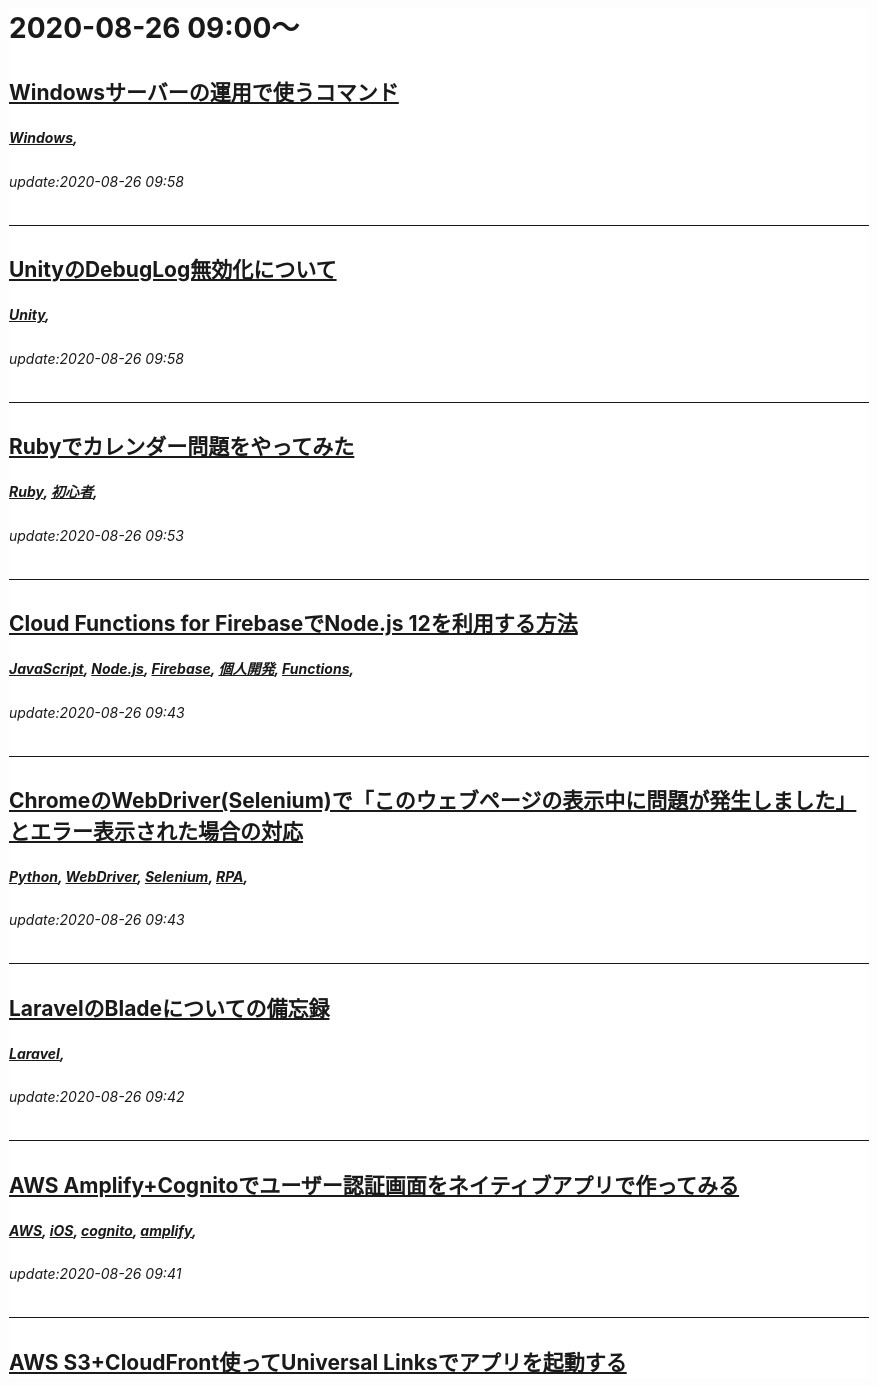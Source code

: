 


# 2020-08-26 09:00～
## [Windowsサーバーの運用で使うコマンド](https://qiita.com/hideakihonda/items/27c90580c855a3c798a2)
##### [Windows](https://qiita.com/tags/Windows), 
###### update:2020-08-26 09:58
---
## [UnityのDebugLog無効化について](https://qiita.com/karasu_type0/items/a5549bcee179acb34395)
##### [Unity](https://qiita.com/tags/Unity), 
###### update:2020-08-26 09:58
---
## [Rubyでカレンダー問題をやってみた](https://qiita.com/mu-j/items/0e122cea0b8af4c67870)
##### [Ruby](https://qiita.com/tags/Ruby), [初心者](https://qiita.com/tags/初心者), 
###### update:2020-08-26 09:53
---
## [Cloud Functions for FirebaseでNode.js 12を利用する方法](https://qiita.com/y-temp4/items/98d75ccfc3383b4ff40f)
##### [JavaScript](https://qiita.com/tags/JavaScript), [Node.js](https://qiita.com/tags/Node.js), [Firebase](https://qiita.com/tags/Firebase), [個人開発](https://qiita.com/tags/個人開発), [Functions](https://qiita.com/tags/Functions), 
###### update:2020-08-26 09:43
---
## [ChromeのWebDriver(Selenium)で「このウェブページの表示中に問題が発生しました」とエラー表示された場合の対応](https://qiita.com/sw1394/items/84342a1928ed87e8a3e8)
##### [Python](https://qiita.com/tags/Python), [WebDriver](https://qiita.com/tags/WebDriver), [Selenium](https://qiita.com/tags/Selenium), [RPA](https://qiita.com/tags/RPA), 
###### update:2020-08-26 09:43
---
## [LaravelのBladeについての備忘録](https://qiita.com/sakashin10291029/items/27220f443d550338d347)
##### [Laravel](https://qiita.com/tags/Laravel), 
###### update:2020-08-26 09:42
---
## [AWS Amplify+Cognitoでユーザー認証画面をネイティブアプリで作ってみる](https://qiita.com/mittsu/items/b53603adffb3d86f4370)
##### [AWS](https://qiita.com/tags/AWS), [iOS](https://qiita.com/tags/iOS), [cognito](https://qiita.com/tags/cognito), [amplify](https://qiita.com/tags/amplify), 
###### update:2020-08-26 09:41
---
## [AWS S3+CloudFront使ってUniversal Linksでアプリを起動する](https://qiita.com/mittsu/items/267b8c376c3f0d03269c)